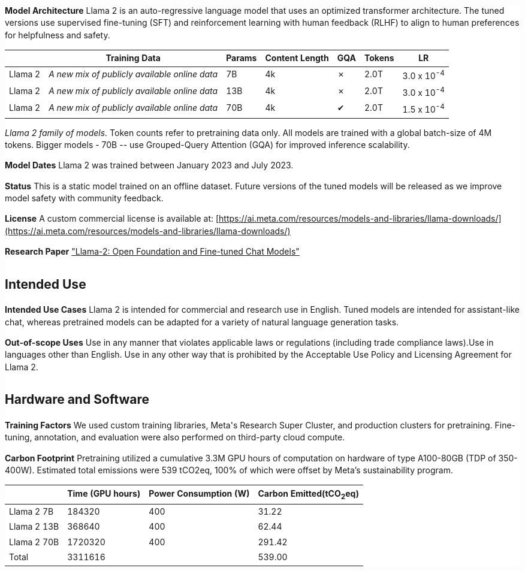 **Model Architecture** Llama 2 is an auto-regressive language model that uses an optimized transformer architecture. The tuned versions use supervised fine-tuning (SFT) and reinforcement learning with human feedback (RLHF) to align to human preferences for helpfulness and safety.


||Training Data|Params|Content Length|GQA|Tokens|LR|
|---|---|---|---|---|---|---|
|Llama 2|*A new mix of publicly available online data*|7B|4k|&#10007;|2.0T|3.0 x 10<sup>-4</sup>|
|Llama 2|*A new mix of publicly available online data*|13B|4k|&#10007;|2.0T|3.0 x 10<sup>-4</sup>|
|Llama 2|*A new mix of publicly available online data*|70B|4k|&#10004;|2.0T|1.5 x 10<sup>-4</sup>|

*Llama 2 family of models.* Token counts refer to pretraining data only. All models are trained with a global batch-size of 4M tokens. Bigger models -  70B -- use Grouped-Query Attention (GQA) for improved inference scalability.

**Model Dates** Llama 2 was trained between January 2023 and July 2023.

**Status** This is a static model trained on an offline dataset. Future versions of the tuned models will be released as we improve model safety with community feedback.

**License** A custom commercial license is available at: [https://ai.meta.com/resources/models-and-libraries/llama-downloads/](https://ai.meta.com/resources/models-and-libraries/llama-downloads/)

**Research Paper** ["Llama-2: Open Foundation and Fine-tuned Chat Models"](arxiv.org/abs/2307.09288)

## Intended Use
**Intended Use Cases** Llama 2 is intended for commercial and research use in English. Tuned models are intended for assistant-like chat, whereas pretrained models can be adapted for a variety of natural language generation tasks.

**Out-of-scope Uses** Use in any manner that violates applicable laws or regulations (including trade compliance laws).Use in languages other than English. Use in any other way that is prohibited by the Acceptable Use Policy and Licensing Agreement for Llama 2.

## Hardware and Software
**Training Factors** We used custom training libraries, Meta's Research Super Cluster, and production clusters for pretraining. Fine-tuning, annotation, and evaluation were also performed on third-party cloud compute.

**Carbon Footprint** Pretraining utilized a cumulative 3.3M GPU hours of computation on hardware of type A100-80GB (TDP of 350-400W). Estimated total emissions were 539 tCO2eq, 100% of which were offset by Meta’s sustainability program.

||Time (GPU hours)|Power Consumption (W)|Carbon Emitted(tCO<sub>2</sub>eq)|
|---|---|---|---|
|Llama 2 7B|184320|400|31.22|
|Llama 2 13B|368640|400|62.44|
|Llama 2 70B|1720320|400|291.42|
|Total|3311616||539.00|
